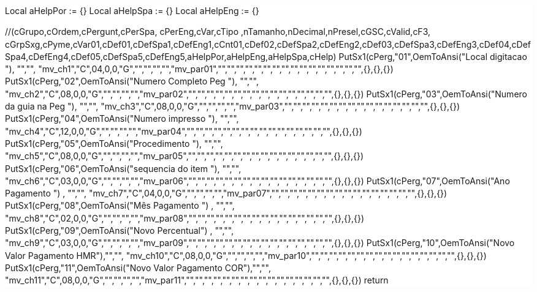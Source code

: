 Local aHelpPor := {}
Local aHelpSpa := {}
Local aHelpEng := {}  

//(cGrupo,cOrdem,cPergunt,cPerSpa, cPerEng,cVar,cTipo ,nTamanho,nDecimal,nPresel,cGSC,cValid,cF3, cGrpSxg,cPyme,cVar01,cDef01,cDefSpa1,cDefEng1,cCnt01,cDef02,cDefSpa2,cDefEng2,cDef03,cDefSpa3,cDefEng3,cDef04,cDefSpa4,cDefEng4,cDef05,cDefSpa5,cDefEng5,aHelpPor,aHelpEng,aHelpSpa,cHelp)
PutSx1(cPerg,"01",OemToAnsi("Local digitacao "),        "","",  "mv_ch1","C",04,0,0,"G","","","","","mv_par01","","","","","","","","","","","","","","","","",{},{},{}) 
PutSx1(cPerg,"02",OemToAnsi("Numero Completo Peg "),    "","",  "mv_ch2","C",08,0,0,"G","","","","","mv_par02","","","","","","","","","","","","","","","","",{},{},{})
PutSx1(cPerg,"03",OemToAnsi("Numero da guia na Peg "),  "","",  "mv_ch3","C",08,0,0,"G","","","","","mv_par03","","","","","","","","","","","","","","","","",{},{},{}) 
PutSx1(cPerg,"04",OemToAnsi("Numero impresso "),        "","",  "mv_ch4","C",12,0,0,"G","","","","","mv_par04","","","","","","","","","","","","","","","","",{},{},{})
PutSx1(cPerg,"05",OemToAnsi("Procedimento "),           "","",  "mv_ch5","C",08,0,0,"G","","","","","mv_par05","","","","","","","","","","","","","","","","",{},{},{})
PutSx1(cPerg,"06",OemToAnsi("sequencia do item "),      "","",  "mv_ch6","C",03,0,0,"G","","","","","mv_par06","","","","","","","","","","","","","","","","",{},{},{})
PutSx1(cPerg,"07",OemToAnsi("Ano Pagamento ") ,         "","",  "mv_ch7","C",04,0,0,"G","","","","","mv_par07","","","","","","","","","","","","","","","","",{},{},{})
PutSx1(cPerg,"08",OemToAnsi("Mês Pagamento ") ,         "","",  "mv_ch8","C",02,0,0,"G","","","","","mv_par08","","","","","","","","","","","","","","","","",{},{},{})    
PutSx1(cPerg,"09",OemToAnsi("Novo Percentual") ,        "","",  "mv_ch9","C",03,0,0,"G","","","","","mv_par09","","","","","","","","","","","","","","","","",{},{},{})
PutSx1(cPerg,"10",OemToAnsi("Novo Valor Pagamento HMR"),"","", "mv_ch10","C",08,0,0,"G","","","","","mv_par10","","","","","","","","","","","","","","","","",{},{},{})
PutSx1(cPerg,"11",OemToAnsi("Novo Valor Pagamento COR"),"","", "mv_ch11","C",08,0,0,"G","","","","","mv_par11","","","","","","","","","","","","","","","","",{},{},{})
return 
